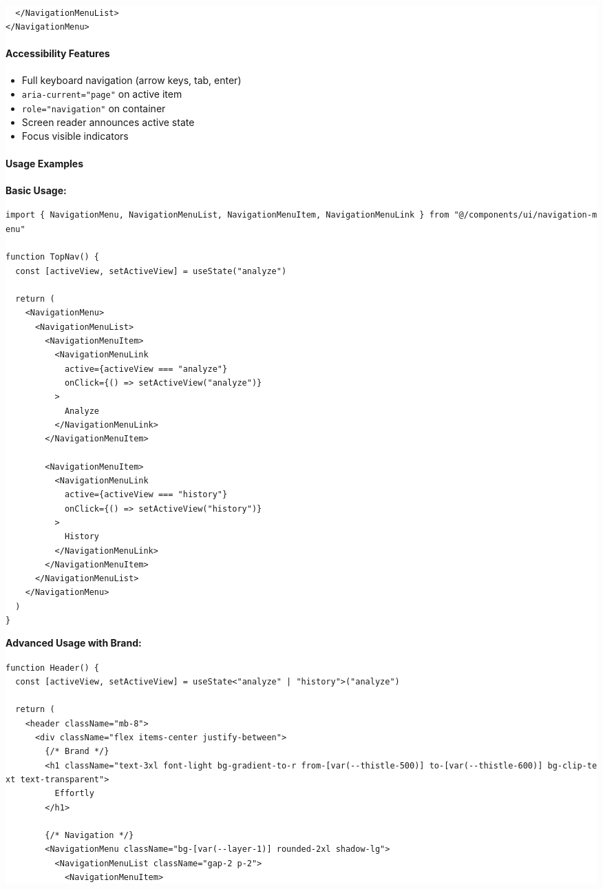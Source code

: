 ```tsx
  </NavigationMenuList>
</NavigationMenu>
```

#### Accessibility Features
- Full keyboard navigation (arrow keys, tab, enter)
- `aria-current="page"` on active item
- `role="navigation"` on container
- Screen reader announces active state
- Focus visible indicators

#### Usage Examples

**Basic Usage:**
```tsx
import { NavigationMenu, NavigationMenuList, NavigationMenuItem, NavigationMenuLink } from "@/components/ui/navigation-menu"

function TopNav() {
  const [activeView, setActiveView] = useState("analyze")

  return (
    <NavigationMenu>
      <NavigationMenuList>
        <NavigationMenuItem>
          <NavigationMenuLink
            active={activeView === "analyze"}
            onClick={() => setActiveView("analyze")}
          >
            Analyze
          </NavigationMenuLink>
        </NavigationMenuItem>

        <NavigationMenuItem>
          <NavigationMenuLink
            active={activeView === "history"}
            onClick={() => setActiveView("history")}
          >
            History
          </NavigationMenuLink>
        </NavigationMenuItem>
      </NavigationMenuList>
    </NavigationMenu>
  )
}
```

**Advanced Usage with Brand:**
```tsx
function Header() {
  const [activeView, setActiveView] = useState<"analyze" | "history">("analyze")

  return (
    <header className="mb-8">
      <div className="flex items-center justify-between">
        {/* Brand */}
        <h1 className="text-3xl font-light bg-gradient-to-r from-[var(--thistle-500)] to-[var(--thistle-600)] bg-clip-text text-transparent">
          Effortly
        </h1>

        {/* Navigation */}
        <NavigationMenu className="bg-[var(--layer-1)] rounded-2xl shadow-lg">
          <NavigationMenuList className="gap-2 p-2">
            <NavigationMenuItem>
```